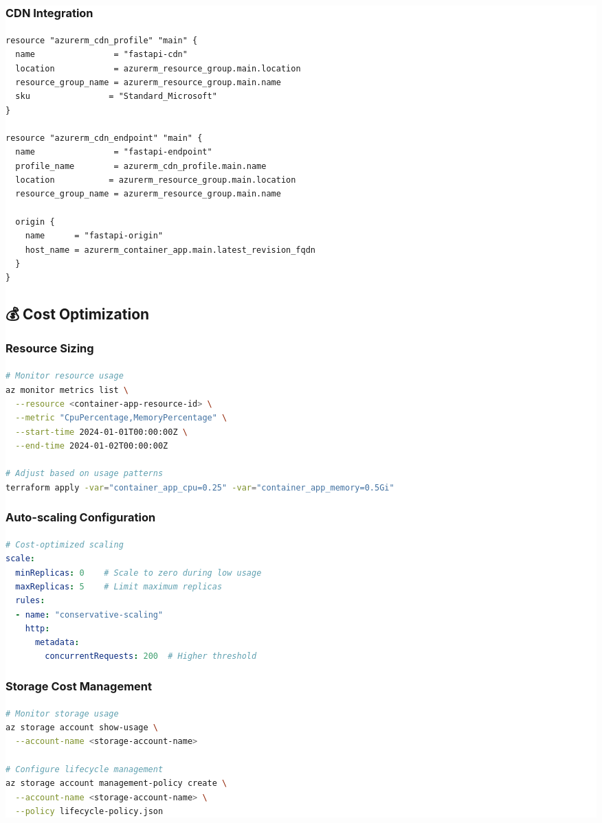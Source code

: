 ### CDN Integration
```hcl
resource "azurerm_cdn_profile" "main" {
  name                = "fastapi-cdn"
  location            = azurerm_resource_group.main.location
  resource_group_name = azurerm_resource_group.main.name
  sku                = "Standard_Microsoft"
}

resource "azurerm_cdn_endpoint" "main" {
  name                = "fastapi-endpoint"
  profile_name        = azurerm_cdn_profile.main.name
  location           = azurerm_resource_group.main.location
  resource_group_name = azurerm_resource_group.main.name
  
  origin {
    name      = "fastapi-origin"
    host_name = azurerm_container_app.main.latest_revision_fqdn
  }
}
```

## 💰 Cost Optimization

### Resource Sizing
```bash
# Monitor resource usage
az monitor metrics list \
  --resource <container-app-resource-id> \
  --metric "CpuPercentage,MemoryPercentage" \
  --start-time 2024-01-01T00:00:00Z \
  --end-time 2024-01-02T00:00:00Z

# Adjust based on usage patterns
terraform apply -var="container_app_cpu=0.25" -var="container_app_memory=0.5Gi"
```

### Auto-scaling Configuration
```yaml
# Cost-optimized scaling
scale:
  minReplicas: 0    # Scale to zero during low usage
  maxReplicas: 5    # Limit maximum replicas
  rules:
  - name: "conservative-scaling"
    http:
      metadata:
        concurrentRequests: 200  # Higher threshold
```

### Storage Cost Management
```bash
# Monitor storage usage
az storage account show-usage \
  --account-name <storage-account-name>

# Configure lifecycle management
az storage account management-policy create \
  --account-name <storage-account-name> \
  --policy lifecycle-policy.json
```
